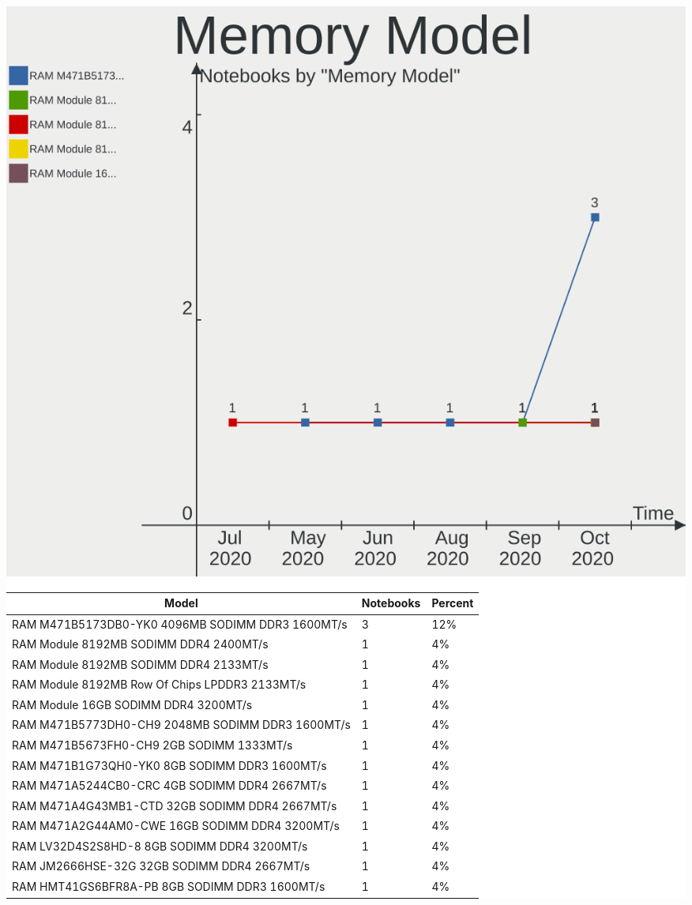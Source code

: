 ![Memory Model](./images/line_chart/memory_model.svg)

| Model                                             | Notebooks | Percent |
|---------------------------------------------------|-----------|---------|
| RAM M471B5173DB0-YK0 4096MB SODIMM DDR3 1600MT/s  | 3         | 12%     |
| RAM Module 8192MB SODIMM DDR4 2400MT/s            | 1         | 4%      |
| RAM Module 8192MB SODIMM DDR4 2133MT/s            | 1         | 4%      |
| RAM Module 8192MB Row Of Chips LPDDR3 2133MT/s    | 1         | 4%      |
| RAM Module 16GB SODIMM DDR4 3200MT/s              | 1         | 4%      |
| RAM M471B5773DH0-CH9 2048MB SODIMM DDR3 1600MT/s  | 1         | 4%      |
| RAM M471B5673FH0-CH9 2GB SODIMM 1333MT/s          | 1         | 4%      |
| RAM M471B1G73QH0-YK0 8GB SODIMM DDR3 1600MT/s     | 1         | 4%      |
| RAM M471A5244CB0-CRC 4GB SODIMM DDR4 2667MT/s     | 1         | 4%      |
| RAM M471A4G43MB1-CTD 32GB SODIMM DDR4 2667MT/s    | 1         | 4%      |
| RAM M471A2G44AM0-CWE 16GB SODIMM DDR4 3200MT/s    | 1         | 4%      |
| RAM LV32D4S2S8HD-8 8GB SODIMM DDR4 3200MT/s       | 1         | 4%      |
| RAM JM2666HSE-32G 32GB SODIMM DDR4 2667MT/s       | 1         | 4%      |
| RAM HMT41GS6BFR8A-PB 8GB SODIMM DDR3 1600MT/s     | 1         | 4%      |